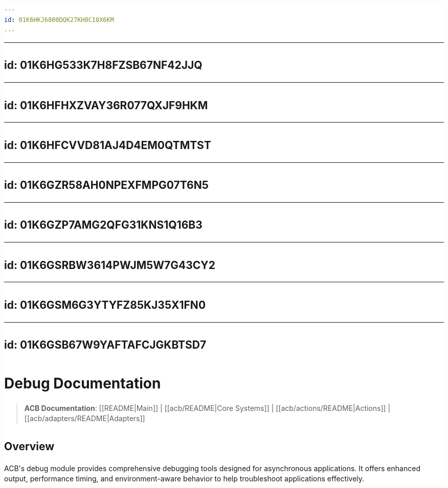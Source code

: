 ```yaml
---
id: 01K6HKJ6800DQK27KH0C18X6KM
---
```

______________________________________________________________________

## id: 01K6HG533K7H8FZSB67NF42JJQ

______________________________________________________________________

## id: 01K6HFHXZVAY36R077QXJF9HKM

______________________________________________________________________

## id: 01K6HFCVVD81AJ4D4EM0QTMTST

______________________________________________________________________

## id: 01K6GZR58AH0NPEXFMPG07T6N5

______________________________________________________________________

## id: 01K6GZP7AMG2QFG31KNS1Q16B3

______________________________________________________________________

## id: 01K6GSRBW3614PWJM5W7G43CY2

______________________________________________________________________

## id: 01K6GSM6G3YTYFZ85KJ35X1FN0

______________________________________________________________________

## id: 01K6GSB67W9YAFTAFCJGKBTSD7

# Debug Documentation

> **ACB Documentation**: \[[README|Main]\] | \[[acb/README|Core Systems]\] | \[[acb/actions/README|Actions]\] | \[[acb/adapters/README|Adapters]\]

## Overview

ACB's debug module provides comprehensive debugging tools designed for asynchronous applications. It offers enhanced output, performance timing, and environment-aware behavior to help troubleshoot applications effectively.
